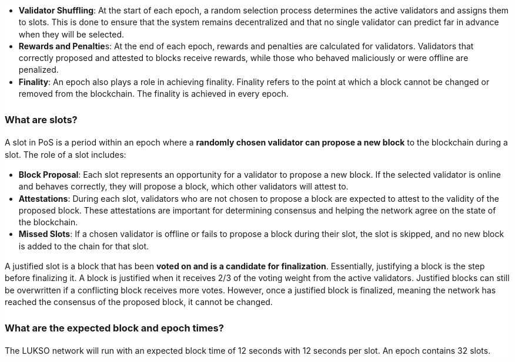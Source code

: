 - **Validator Shuffling**: At the start of each epoch, a random selection process determines the active validators and assigns them to slots. This is done to ensure that the system remains decentralized and that no single validator can predict far in advance when they will be selected.
- **Rewards and Penaltie**s: At the end of each epoch, rewards and penalties are calculated for validators. Validators that correctly proposed and attested to blocks receive rewards, while those who behaved maliciously or were offline are penalized.
- **Finality**: An epoch also plays a role in achieving finality. Finality refers to the point at which a block cannot be changed or removed from the blockchain. The finality is achieved in every epoch.

### What are slots?

A slot in PoS is a period within an epoch where a **randomly chosen validator can propose a new block** to the blockchain during a slot. The role of a slot includes:

- **Block Proposal**: Each slot represents an opportunity for a validator to propose a new block. If the selected validator is online and behaves correctly, they will propose a block, which other validators will attest to.
- **Attestations**: During each slot, validators who are not chosen to propose a block are expected to attest to the validity of the proposed block. These attestations are important for determining consensus and helping the network agree on the state of the blockchain.
- **Missed Slots**: If a chosen validator is offline or fails to propose a block during their slot, the slot is skipped, and no new block is added to the chain for that slot.

A justified slot is a block that has been **voted on and is a candidate for finalization**. Essentially, justifying a block is the step before finalizing it. A block is justified when it receives 2/3 of the voting weight from the active validators. Justified blocks can still be overwritten if a conflicting block receives more votes. However, once a justified block is finalized, meaning the network has reached the consensus of the proposed block, it cannot be changed.

### What are the expected block and epoch times?

The LUKSO network will run with an expected block time of 12 seconds with 12 seconds per slot. An epoch contains 32 slots.

